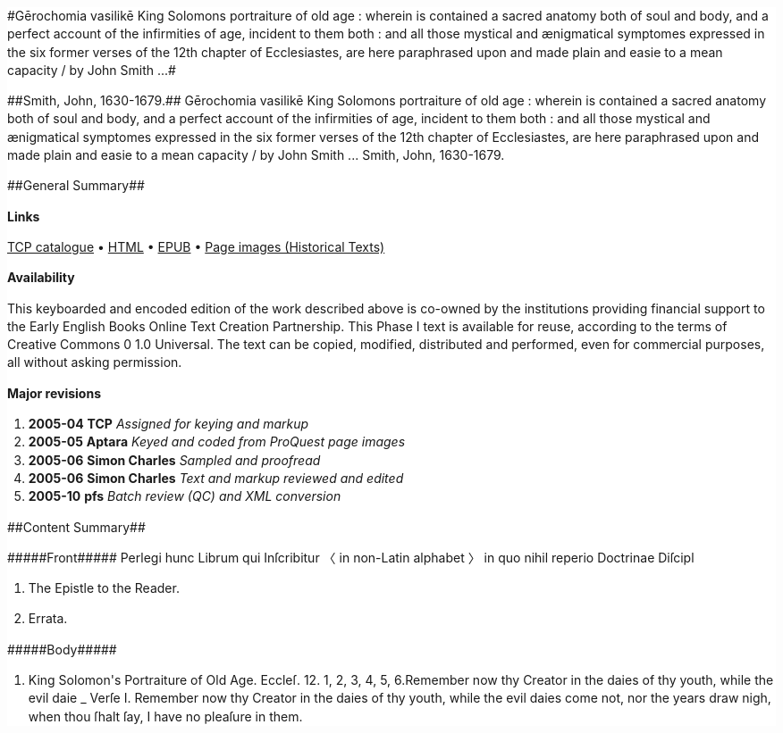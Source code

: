 #Gērochomia vasilikē King Solomons portraiture of old age : wherein is contained a sacred anatomy both of soul and body, and a perfect account of the infirmities of age, incident to them both : and all those mystical and ænigmatical symptomes expressed in the six former verses of the 12th chapter of Ecclesiastes, are here paraphrased upon and made plain and easie to a mean capacity / by John Smith ...#

##Smith, John, 1630-1679.##
Gērochomia vasilikē King Solomons portraiture of old age : wherein is contained a sacred anatomy both of soul and body, and a perfect account of the infirmities of age, incident to them both : and all those mystical and ænigmatical symptomes expressed in the six former verses of the 12th chapter of Ecclesiastes, are here paraphrased upon and made plain and easie to a mean capacity / by John Smith ...
Smith, John, 1630-1679.

##General Summary##

**Links**

[TCP catalogue](http://www.ota.ox.ac.uk/tcp/)  • 
[HTML](http://tei.it.ox.ac.uk/tcp/Texts-HTML/free/A60/A60482.html)  • 
[EPUB](http://tei.it.ox.ac.uk/tcp/Texts-EPUB/free/A60/A60482.epub) • 
[Page images (Historical Texts)](https://data.historicaltexts.jisc.ac.uk/view?pubId=eebo-12622712e&pageId=eebo-12622712e-64566-1)

**Availability**

This keyboarded and encoded edition of the
	       work described above is co-owned by the institutions
	       providing financial support to the Early English Books
	       Online Text Creation Partnership. This Phase I text is
	       available for reuse, according to the terms of Creative
	       Commons 0 1.0 Universal. The text can be copied,
	       modified, distributed and performed, even for
	       commercial purposes, all without asking permission.

**Major revisions**

1. __2005-04__ __TCP__ *Assigned for keying and markup*
1. __2005-05__ __Aptara__ *Keyed and coded from ProQuest page images*
1. __2005-06__ __Simon Charles__ *Sampled and proofread*
1. __2005-06__ __Simon Charles__ *Text and markup reviewed and edited*
1. __2005-10__ __pfs__ *Batch review (QC) and XML conversion*

##Content Summary##

#####Front#####
Perlegi hunc Librum qui Inſcribitur
〈 in non-Latin alphabet 〉 in
quo nihil reperio Doctrinae
Diſcipl
1. The Epistle to the Reader.

1. Errata.

#####Body#####

1. King Solomon's Portraiture
of Old Age.
Eccleſ. 12. 1, 2, 3, 4, 5, 6.Remember now thy Creator in the daies of thy youth,
while the evil daie
    _ Verſe I. Remember now thy Creator in the daies of
thy youth, while the evil daies come not,
nor the years draw nigh, when thou ſhalt
ſay, I have no pleaſure in them.
